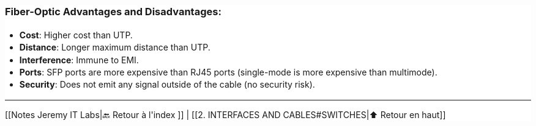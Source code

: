 ### Fiber-Optic Advantages and Disadvantages:

- **Cost**: Higher cost than UTP.
- **Distance**: Longer maximum distance than UTP.
- **Interference**: Immune to EMI.
- **Ports**: SFP ports are more expensive than RJ45 ports (single-mode is more expensive than multimode).
- **Security**: Does not emit any signal outside of the cable (no security risk).

---
 [[Notes Jeremy IT Labs|🔙 Retour à l'index ]] | [[2. INTERFACES AND CABLES#SWITCHES|⬆️ Retour en haut]]